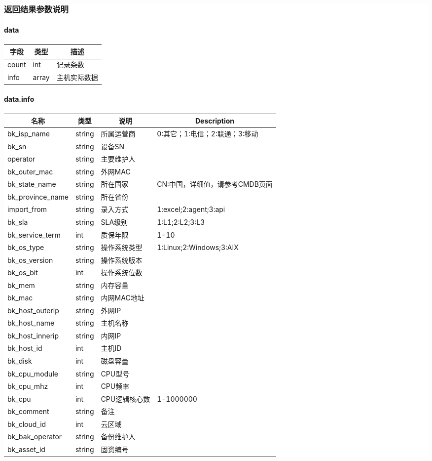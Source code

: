 ```json
```

### 返回结果参数说明

#### data

| 字段      | 类型      | 描述      |
|-----------|-----------|-----------|
| count     | int       | 记录条数 |
| info      | array     | 主机实际数据 |

#### data.info
| 名称  | 类型  | 说明 |Description|
|---|---|---|---| 
| bk_isp_name| string | 所属运营商 | 0:其它；1:电信；2:联通；3:移动|
| bk_sn | string | 设备SN | |
| operator | string | 主要维护人 | |
| bk_outer_mac | string | 外网MAC | |
| bk_state_name | string | 所在国家 |CN:中国，详细值，请参考CMDB页面 |
| bk_province_name | string | 所在省份 |  |
| import_from | string | 录入方式 | 1:excel;2:agent;3:api |
| bk_sla | string | SLA级别 | 1:L1;2:L2;3:L3 |
| bk_service_term | int | 质保年限 | 1-10 |
| bk_os_type | string | 操作系统类型 | 1:Linux;2:Windows;3:AIX |
| bk_os_version | string | 操作系统版本 | |
| bk_os_bit | int | 操作系统位数 | |
| bk_mem | string | 内存容量| |
| bk_mac | string | 内网MAC地址 | |
| bk_host_outerip | string | 外网IP | |
| bk_host_name | string | 主机名称 |  |
| bk_host_innerip | string | 内网IP | |
| bk_host_id | int | 主机ID | |
| bk_disk | int | 磁盘容量 | |
| bk_cpu_module | string | CPU型号 | |
| bk_cpu_mhz | int | CPU频率 | |
| bk_cpu | int | CPU逻辑核心数 | 1-1000000 |
| bk_comment | string | 备注 | |
| bk_cloud_id | int | 云区域 | |
| bk_bak_operator | string | 备份维护人 | |
| bk_asset_id | string | 固资编号 | |
